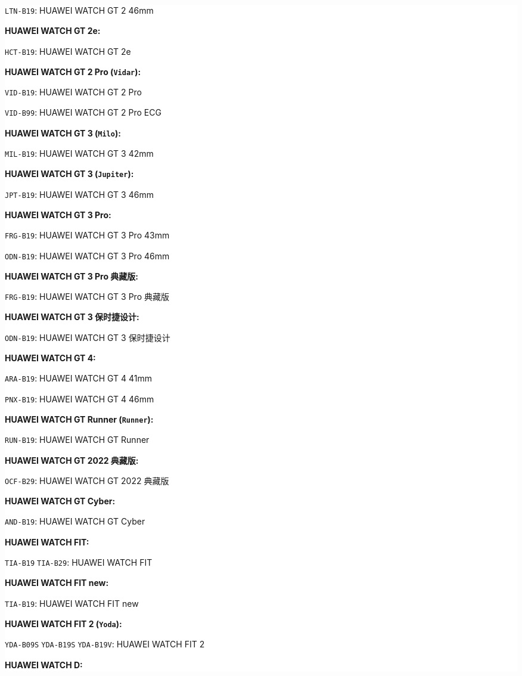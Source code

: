 `LTN-B19`: HUAWEI WATCH GT 2 46mm

**HUAWEI WATCH GT 2e:**

`HCT-B19`: HUAWEI WATCH GT 2e

**HUAWEI WATCH GT 2 Pro (`Vidar`):**

`VID-B19`: HUAWEI WATCH GT 2 Pro

`VID-B99`: HUAWEI WATCH GT 2 Pro ECG

**HUAWEI WATCH GT 3 (`Milo`):**

`MIL-B19`: HUAWEI WATCH GT 3 42mm

**HUAWEI WATCH GT 3 (`Jupiter`):**

`JPT-B19`: HUAWEI WATCH GT 3 46mm

**HUAWEI WATCH GT 3 Pro:**

`FRG-B19`: HUAWEI WATCH GT 3 Pro 43mm

`ODN-B19`: HUAWEI WATCH GT 3 Pro 46mm

**HUAWEI WATCH GT 3 Pro 典藏版:**

`FRG-B19`: HUAWEI WATCH GT 3 Pro 典藏版

**HUAWEI WATCH GT 3 保时捷设计:**

`ODN-B19`: HUAWEI WATCH GT 3 保时捷设计

**HUAWEI WATCH GT 4:**

`ARA-B19`: HUAWEI WATCH GT 4 41mm

`PNX-B19`: HUAWEI WATCH GT 4 46mm

**HUAWEI WATCH GT Runner (`Runner`):**

`RUN-B19`: HUAWEI WATCH GT Runner

**HUAWEI WATCH GT 2022 典藏版:**

`OCF-B29`: HUAWEI WATCH GT 2022 典藏版

**HUAWEI WATCH GT Cyber:**

`AND-B19`: HUAWEI WATCH GT Cyber

**HUAWEI WATCH FIT:**

`TIA-B19` `TIA-B29`: HUAWEI WATCH FIT

**HUAWEI WATCH FIT new:**

`TIA-B19`: HUAWEI WATCH FIT new

**HUAWEI WATCH FIT 2 (`Yoda`):**

`YDA-B09S` `YDA-B19S` `YDA-B19V`: HUAWEI WATCH FIT 2

**HUAWEI WATCH D:**
